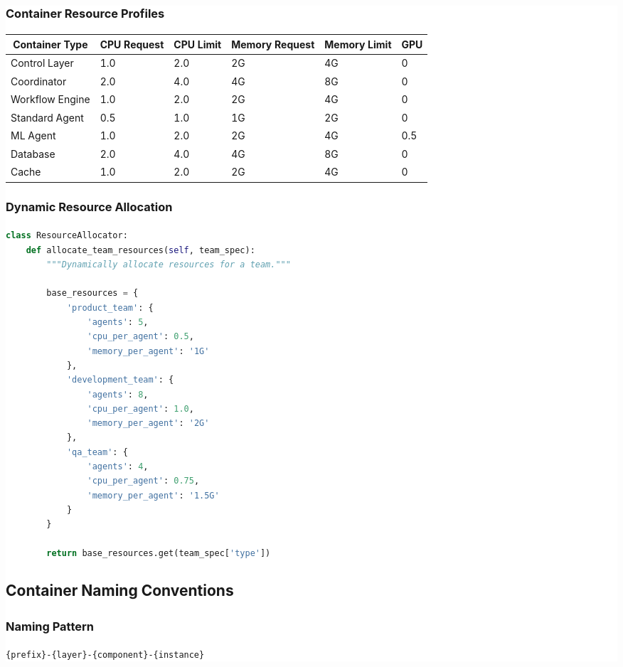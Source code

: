 ### Container Resource Profiles

| Container Type | CPU Request | CPU Limit | Memory Request | Memory Limit | GPU |
|---------------|------------|-----------|----------------|--------------|-----|
| Control Layer | 1.0 | 2.0 | 2G | 4G | 0 |
| Coordinator | 2.0 | 4.0 | 4G | 8G | 0 |
| Workflow Engine | 1.0 | 2.0 | 2G | 4G | 0 |
| Standard Agent | 0.5 | 1.0 | 1G | 2G | 0 |
| ML Agent | 1.0 | 2.0 | 2G | 4G | 0.5 |
| Database | 2.0 | 4.0 | 4G | 8G | 0 |
| Cache | 1.0 | 2.0 | 2G | 4G | 0 |

### Dynamic Resource Allocation

```python
class ResourceAllocator:
    def allocate_team_resources(self, team_spec):
        """Dynamically allocate resources for a team."""
        
        base_resources = {
            'product_team': {
                'agents': 5,
                'cpu_per_agent': 0.5,
                'memory_per_agent': '1G'
            },
            'development_team': {
                'agents': 8,
                'cpu_per_agent': 1.0,
                'memory_per_agent': '2G'
            },
            'qa_team': {
                'agents': 4,
                'cpu_per_agent': 0.75,
                'memory_per_agent': '1.5G'
            }
        }
        
        return base_resources.get(team_spec['type'])
```

## Container Naming Conventions

### Naming Pattern

```
{prefix}-{layer}-{component}-{instance}
```
